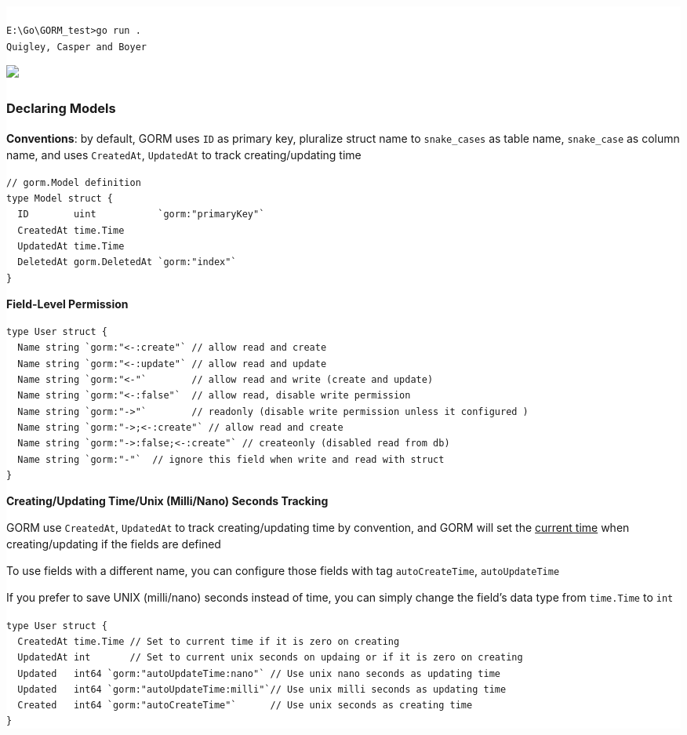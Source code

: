 ```

E:\Go\GORM_test>go run .
Quigley, Casper and Boyer
```

![](https://fixjourney.files.wordpress.com/2021/01/image-45.png?w=901)

### Declaring Models

**Conventions**: by default, GORM uses `ID` as primary key, pluralize struct name to `snake_cases` as table name, `snake_case` as column name, and uses `CreatedAt`, `UpdatedAt` to track creating/updating time

```
// gorm.Model definition
type Model struct {
  ID        uint           `gorm:"primaryKey"`
  CreatedAt time.Time
  UpdatedAt time.Time
  DeletedAt gorm.DeletedAt `gorm:"index"`
}
```

**Field-Level Permission**

```
type User struct {
  Name string `gorm:"<-:create"` // allow read and create
  Name string `gorm:"<-:update"` // allow read and update
  Name string `gorm:"<-"`        // allow read and write (create and update)
  Name string `gorm:"<-:false"`  // allow read, disable write permission
  Name string `gorm:"->"`        // readonly (disable write permission unless it configured )
  Name string `gorm:"->;<-:create"` // allow read and create
  Name string `gorm:"->:false;<-:create"` // createonly (disabled read from db)
  Name string `gorm:"-"`  // ignore this field when write and read with struct
}
```

**Creating/Updating Time/Unix (Milli/Nano) Seconds Tracking**

GORM use `CreatedAt`, `UpdatedAt` to track creating/updating time by convention, and GORM will set the [current time](https://gorm.io/docs/gorm_config.html#now_func) when creating/updating if the fields are defined

To use fields with a different name, you can configure those fields with tag `autoCreateTime`, `autoUpdateTime`

If you prefer to save UNIX (milli/nano) seconds instead of time, you can simply change the field’s data type from `time.Time` to `int`

```
type User struct {
  CreatedAt time.Time // Set to current time if it is zero on creating
  UpdatedAt int       // Set to current unix seconds on updaing or if it is zero on creating
  Updated   int64 `gorm:"autoUpdateTime:nano"` // Use unix nano seconds as updating time
  Updated   int64 `gorm:"autoUpdateTime:milli"`// Use unix milli seconds as updating time
  Created   int64 `gorm:"autoCreateTime"`      // Use unix seconds as creating time
}
```
